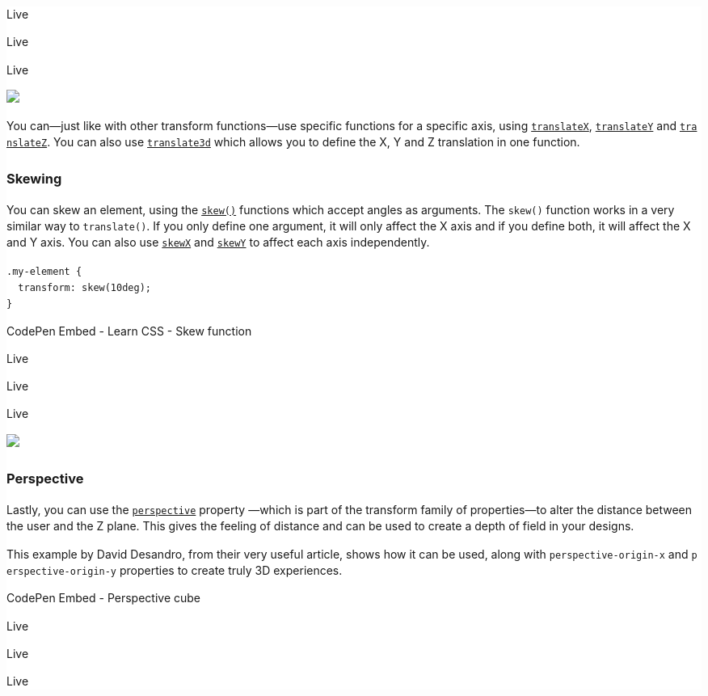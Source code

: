 Live

Live

Live

[![](https://assets.codepen.io/5928893/internal/avatars/users/default.png?fit=crop&format=auto&height=256&version=1616020020&width=256)](https://codepen.io/web-dot-dev)

You can—just like with other transform functions—use specific functions for a specific axis, using [`translateX`](https://developer.mozilla.org/docs/Web/CSS/transform-function/translateX\(\)), [`translateY`](https://developer.mozilla.org/docs/Web/CSS/transform-function/translateY\(\)) and [`translateZ`](https://developer.mozilla.org/docs/Web/CSS/transform-function/translateZ\(\)). You can also use [`translate3d`](https://developer.mozilla.org/docs/Web/CSS/transform-function/translate3d\(\)) which allows you to define the X, Y and Z translation in one function.

### Skewing

You can skew an element, using the [`skew()`](https://developer.mozilla.org/docs/Web/CSS/transform-function/skew\(\)) functions which accept angles as arguments. The `skew()` function works in a very similar way to `translate()`. If you only define one argument, it will only affect the X axis and if you define both, it will affect the X and Y axis. You can also use [`skewX`](https://developer.mozilla.org/docs/Web/CSS/transform-function/skewX\(\)) and [`skewY`](https://developer.mozilla.org/docs/Web/CSS/transform-function/skewY\(\)) to affect each axis independently.

```
.my-element {
  transform: skew(10deg);
}
```

  CodePen Embed - Learn CSS - Skew function  

Live

Live

Live

[![](https://assets.codepen.io/5928893/internal/avatars/users/default.png?fit=crop&format=auto&height=256&version=1616020020&width=256)](https://codepen.io/web-dot-dev)

### Perspective

Lastly, you can use the [`perspective`](https://developer.mozilla.org/docs/Web/CSS/perspective) property —which is part of the transform family of properties—to alter the distance between the user and the Z plane. This gives the feeling of distance and can be used to create a depth of field in your designs.

This example by David Desandro, from their very useful article, shows how it can be used, along with `perspective-origin-x` and `perspective-origin-y` properties to create truly 3D experiences.

  CodePen Embed - Perspective cube  

Live

Live

Live
